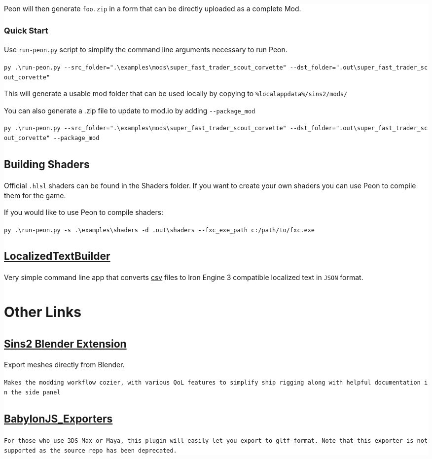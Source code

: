 Peon will then generate `foo.zip` in a form that can be directly uploaded as a complete Mod.

### Quick Start

Use `run-peon.py` script to simplify the command line arguments necessary to run Peon.

```
py .\run-peon.py --src_folder=".\examples\mods\super_fast_trader_scout_corvette" --dst_folder=".out\super_fast_trader_scout_corvette"
```

This will generate a usable mod folder that can be used locally by copying to `%localappdata%/sins2/mods/`

You can also generate a .zip file to update to mod.io by adding `--package_mod`

```
py .\run-peon.py --src_folder=".\examples\mods\super_fast_trader_scout_corvette" --dst_folder=".out\super_fast_trader_scout_corvette" --package_mod
```

## Building Shaders
Official `.hlsl` shaders can be found in the Shaders folder. If you want to create your own shaders you can use Peon to compile them for the game.

If you would like to use Peon to compile shaders:

```
py .\run-peon.py -s .\examples\shaders -d .out\shaders --fxc_exe_path c:/path/to/fxc.exe
```

## [LocalizedTextBuilder](./LocalizedTextBuilder/bin/)

Very simple command line app that converts [csv](https://en.wikipedia.org/wiki/Comma-separated_values) files to Iron Engine 3 compatible localized text in `JSON` format.

# Other Links

## [Sins2 Blender Extension](https://github.com/largeBIGsnooze/sins2-blender-extension)

Export meshes directly from Blender.

```
Makes the modding workflow cozier, with various QoL features to simplify ship rigging along with helpful documentation in the side panel
```

## [BabylonJS_Exporters](./BabylonJS_Exporters/)

```
For those who use 3DS Max or Maya, this plugin will easily let you export to gltf format. Note that this exporter is not supported as the source repo has been deprecated.
```
